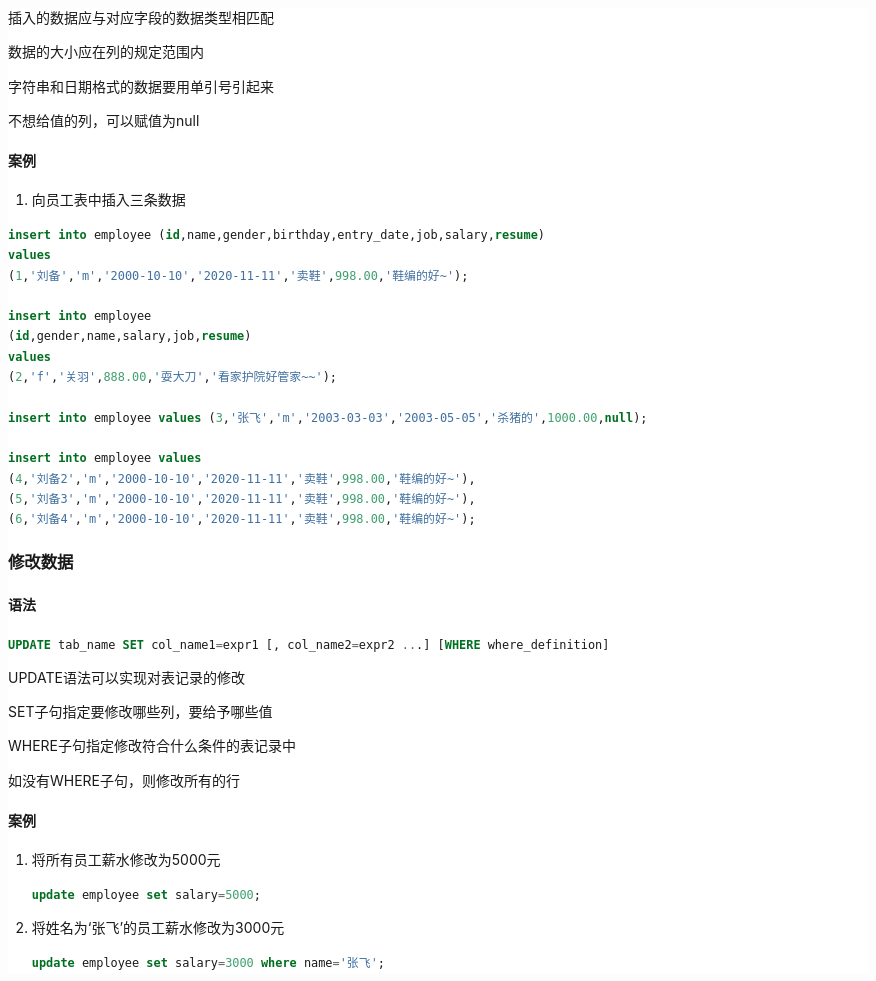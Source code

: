 插入的数据应与对应字段的数据类型相匹配

数据的大小应在列的规定范围内 

字符串和日期格式的数据要用单引号引起来 

不想给值的列，可以赋值为null

#### 案例

1.  向员工表中插入三条数据

   ```sql
   insert into employee (id,name,gender,birthday,entry_date,job,salary,resume) 
   values 
   (1,'刘备','m','2000-10-10','2020-11-11','卖鞋',998.00,'鞋编的好~');
   
   insert into employee 
   (id,gender,name,salary,job,resume) 
   values 
   (2,'f','关羽',888.00,'耍大刀','看家护院好管家~~');
   
   insert into employee values (3,'张飞','m','2003-03-03','2003-05-05','杀猪的',1000.00,null);
   
   insert into employee values 
   (4,'刘备2','m','2000-10-10','2020-11-11','卖鞋',998.00,'鞋编的好~'),
   (5,'刘备3','m','2000-10-10','2020-11-11','卖鞋',998.00,'鞋编的好~'),
   (6,'刘备4','m','2000-10-10','2020-11-11','卖鞋',998.00,'鞋编的好~');
   ```

### 修改数据

#### 语法

```sql
UPDATE tab_name SET col_name1=expr1 [, col_name2=expr2 ...] [WHERE where_definition]
```

UPDATE语法可以实现对表记录的修改

SET子句指定要修改哪些列，要给予哪些值

WHERE子句指定修改符合什么条件的表记录中

如没有WHERE子句，则修改所有的行

#### 案例

1. 将所有员工薪水修改为5000元

   ```sql
   update employee set salary=5000;
   ```

2. 将姓名为‘张飞’的员工薪水修改为3000元

   ```sql
   update employee set salary=3000 where name='张飞';
   ```
